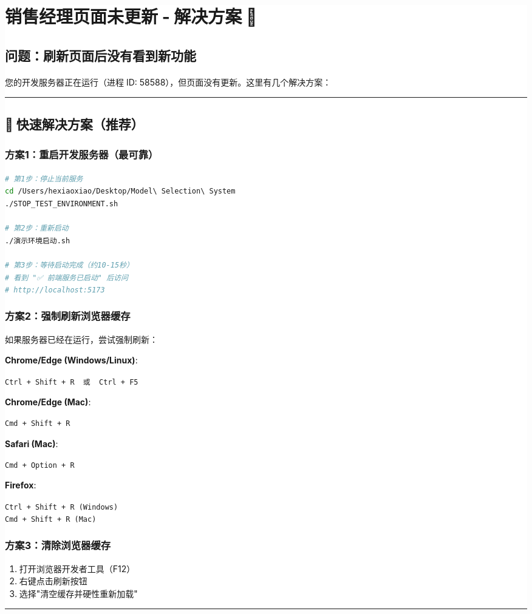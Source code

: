 # 销售经理页面未更新 - 解决方案 🔧

## 问题：刷新页面后没有看到新功能

您的开发服务器正在运行（进程 ID: 58588），但页面没有更新。这里有几个解决方案：

---

## 🚀 快速解决方案（推荐）

### 方案1：重启开发服务器（最可靠）

```bash
# 第1步：停止当前服务
cd /Users/hexiaoxiao/Desktop/Model\ Selection\ System
./STOP_TEST_ENVIRONMENT.sh

# 第2步：重新启动
./演示环境启动.sh

# 第3步：等待启动完成（约10-15秒）
# 看到 "✅ 前端服务已启动" 后访问
# http://localhost:5173
```

### 方案2：强制刷新浏览器缓存

如果服务器已经在运行，尝试强制刷新：

**Chrome/Edge (Windows/Linux)**:
```
Ctrl + Shift + R  或  Ctrl + F5
```

**Chrome/Edge (Mac)**:
```
Cmd + Shift + R
```

**Safari (Mac)**:
```
Cmd + Option + R
```

**Firefox**:
```
Ctrl + Shift + R (Windows)
Cmd + Shift + R (Mac)
```

### 方案3：清除浏览器缓存

1. 打开浏览器开发者工具（F12）
2. 右键点击刷新按钮
3. 选择"清空缓存并硬性重新加载"

---